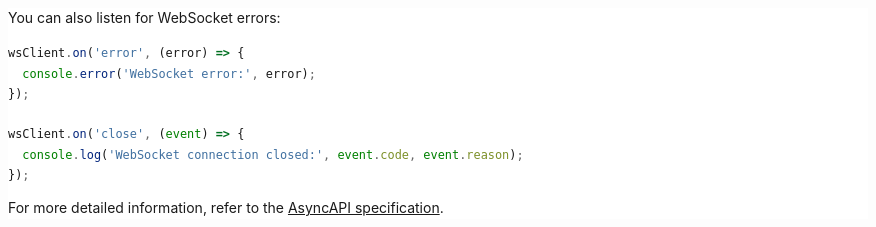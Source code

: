 You can also listen for WebSocket errors:

```typescript
wsClient.on('error', (error) => {
  console.error('WebSocket error:', error);
});

wsClient.on('close', (event) => {
  console.log('WebSocket connection closed:', event.code, event.reason);
});
```

For more detailed information, refer to the [AsyncAPI specification](../../schemas/asyncapi.yaml).
